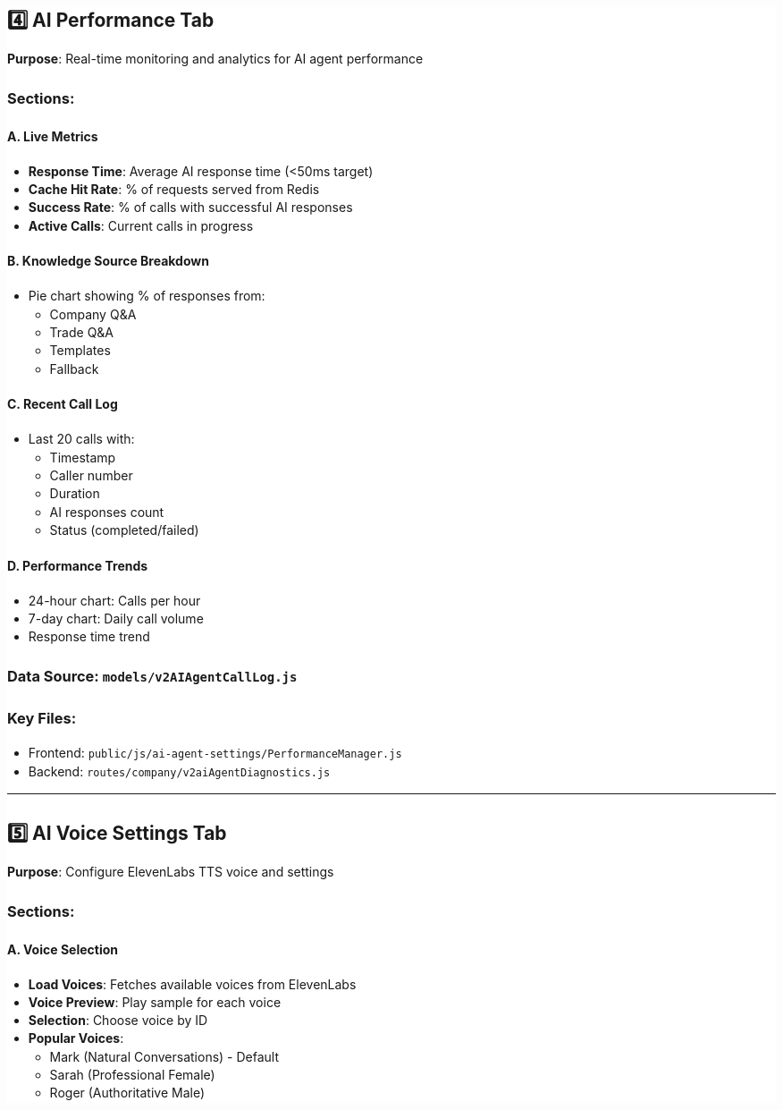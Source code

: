 
## 4️⃣ AI Performance Tab

**Purpose**: Real-time monitoring and analytics for AI agent performance

### **Sections**:

#### A. **Live Metrics**
- **Response Time**: Average AI response time (<50ms target)
- **Cache Hit Rate**: % of requests served from Redis
- **Success Rate**: % of calls with successful AI responses
- **Active Calls**: Current calls in progress

#### B. **Knowledge Source Breakdown**
- Pie chart showing % of responses from:
  - Company Q&A
  - Trade Q&A
  - Templates
  - Fallback

#### C. **Recent Call Log**
- Last 20 calls with:
  - Timestamp
  - Caller number
  - Duration
  - AI responses count
  - Status (completed/failed)

#### D. **Performance Trends**
- 24-hour chart: Calls per hour
- 7-day chart: Daily call volume
- Response time trend

### **Data Source**: `models/v2AIAgentCallLog.js`

### **Key Files**:
- Frontend: `public/js/ai-agent-settings/PerformanceManager.js`
- Backend: `routes/company/v2aiAgentDiagnostics.js`

---

## 5️⃣ AI Voice Settings Tab

**Purpose**: Configure ElevenLabs TTS voice and settings

### **Sections**:

#### A. **Voice Selection**
- **Load Voices**: Fetches available voices from ElevenLabs
- **Voice Preview**: Play sample for each voice
- **Selection**: Choose voice by ID
- **Popular Voices**:
  - Mark (Natural Conversations) - Default
  - Sarah (Professional Female)
  - Roger (Authoritative Male)
